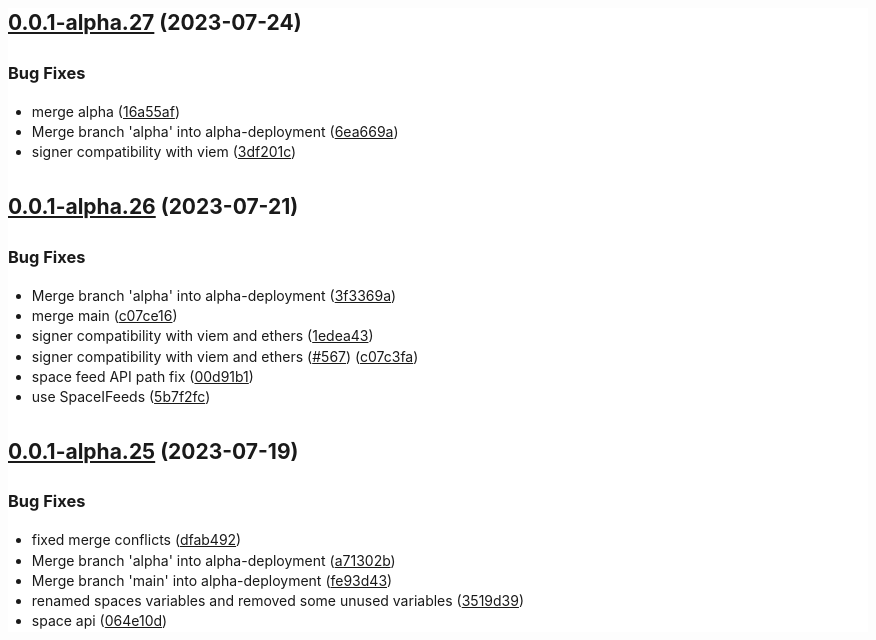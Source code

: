

## [0.0.1-alpha.27](https://github.com/push-protocol/push-sdk/compare/restapi-1.4.3...restapi-0.0.1-alpha.27) (2023-07-24)


### Bug Fixes

* merge alpha ([16a55af](https://github.com/push-protocol/push-sdk/commit/16a55af713da0394ab9d82e13fed6d64190b247d))
* Merge branch 'alpha' into alpha-deployment ([6ea669a](https://github.com/push-protocol/push-sdk/commit/6ea669a5aa3cebe693de259c1ea28787c0407d2a))
* signer compatibility with viem ([3df201c](https://github.com/push-protocol/push-sdk/commit/3df201c7474b88d270d6e868bc516f223539e74c))



## [0.0.1-alpha.26](https://github.com/push-protocol/push-sdk/compare/restapi-1.4.2...restapi-0.0.1-alpha.26) (2023-07-21)


### Bug Fixes

* Merge branch 'alpha' into alpha-deployment ([3f3369a](https://github.com/push-protocol/push-sdk/commit/3f3369a1bda71a82cde8ef386901265a62a91a2c))
* merge main ([c07ce16](https://github.com/push-protocol/push-sdk/commit/c07ce1628321dd3bae46d08e08bfc7986795bb64))
* signer compatibility with viem and ethers ([1edea43](https://github.com/push-protocol/push-sdk/commit/1edea431ccf7f19cc0430deb2ce7a5c61390d99f))
* signer compatibility with viem and ethers ([#567](https://github.com/push-protocol/push-sdk/issues/567)) ([c07c3fa](https://github.com/push-protocol/push-sdk/commit/c07c3fab76a095998b1eac830c941116ad1e9b4f))
* space feed API path fix ([00d91b1](https://github.com/push-protocol/push-sdk/commit/00d91b1860525c15618f130970c9173100424a23))
* use SpaceIFeeds ([5b7f2fc](https://github.com/push-protocol/push-sdk/commit/5b7f2fc2398a2203925059aa2721e855ea9f98d4))



## [0.0.1-alpha.25](https://github.com/push-protocol/push-sdk/compare/restapi-1.4.1...restapi-0.0.1-alpha.25) (2023-07-19)


### Bug Fixes

* fixed merge conflicts ([dfab492](https://github.com/push-protocol/push-sdk/commit/dfab492127e821219c5fd5dc08ed08a172bee31b))
* Merge branch 'alpha' into alpha-deployment ([a71302b](https://github.com/push-protocol/push-sdk/commit/a71302b4a5066cb9d00ca5d14e55228c558eda85))
* Merge branch 'main' into alpha-deployment ([fe93d43](https://github.com/push-protocol/push-sdk/commit/fe93d43a103d5067b16d8f7a5d01835be1d1f40a))
* renamed spaces variables and removed some unused variables ([3519d39](https://github.com/push-protocol/push-sdk/commit/3519d3982be389711f48891896478b7a35a71b73))
* space api ([064e10d](https://github.com/push-protocol/push-sdk/commit/064e10d9c66ab1d39f799fd64a39652862b2f074))
